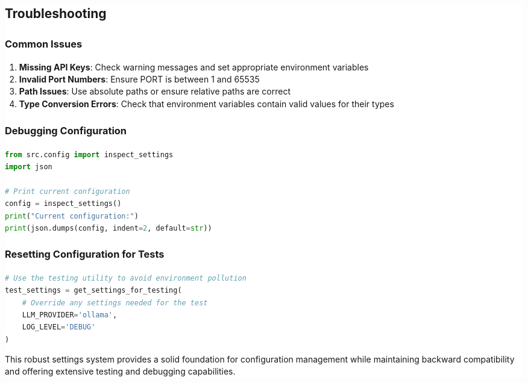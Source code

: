 ## Troubleshooting

### Common Issues

1. **Missing API Keys**: Check warning messages and set appropriate environment variables
2. **Invalid Port Numbers**: Ensure PORT is between 1 and 65535
3. **Path Issues**: Use absolute paths or ensure relative paths are correct
4. **Type Conversion Errors**: Check that environment variables contain valid values for their types

### Debugging Configuration

```python
from src.config import inspect_settings
import json

# Print current configuration
config = inspect_settings()
print("Current configuration:")
print(json.dumps(config, indent=2, default=str))
```

### Resetting Configuration for Tests
```python
# Use the testing utility to avoid environment pollution
test_settings = get_settings_for_testing(
    # Override any settings needed for the test
    LLM_PROVIDER='ollama',
    LOG_LEVEL='DEBUG'
)
```

This robust settings system provides a solid foundation for configuration management while maintaining backward compatibility and offering extensive testing and debugging capabilities.